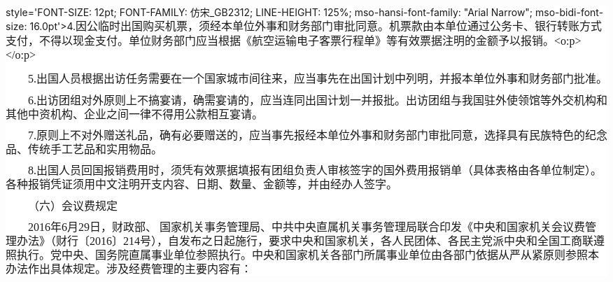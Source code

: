 style='FONT-SIZE: 12pt; FONT-FAMILY: 仿宋_GB2312; LINE-HEIGHT: 125%; mso-hansi-font-family: "Arial Narrow"; mso-bidi-font-size: 16.0pt'>4.</SPAN><SPAN 
style='FONT-SIZE: 12pt; FONT-FAMILY: 仿宋_GB2312; LINE-HEIGHT: 125%; mso-hansi-font-family: "Arial Narrow"; mso-bidi-font-size: 16.0pt'>因公临时出国购买机票，须经本单位外事和财务部门审批同意。机票款由本单位通过公务卡、银行转账方式支付，不得以现金支付。单位财务部门应当根据《航空运输电子客票行程单》等有效票据注明的金额予以报销。<SPAN 
lang=EN-US><o:p></o:p></SPAN></SPAN></FONT></P>
<P class=MsoNormal 
style="MARGIN: 7.8pt 0cm 0pt; LINE-HEIGHT: 125%; TEXT-INDENT: 24pt; mso-para-margin-top: .5gd; mso-char-indent-count: 2.0"><FONT 
face=Calibri><SPAN lang=EN-US 
style='FONT-SIZE: 12pt; FONT-FAMILY: 仿宋_GB2312; LINE-HEIGHT: 125%; mso-hansi-font-family: "Arial Narrow"; mso-bidi-font-size: 16.0pt'>5.</SPAN><SPAN 
style='FONT-SIZE: 12pt; FONT-FAMILY: 仿宋_GB2312; LINE-HEIGHT: 125%; mso-hansi-font-family: "Arial Narrow"; mso-bidi-font-size: 16.0pt'>出国人员根据出访任务需要在一个国家城市间往来，应当事先在出国计划中列明，并报本单位外事和财务部门批准。<SPAN 
lang=EN-US><o:p></o:p></SPAN></SPAN></FONT></P>
<P class=MsoNormal 
style="MARGIN: 7.8pt 0cm 0pt; LINE-HEIGHT: 125%; TEXT-INDENT: 24pt; mso-para-margin-top: .5gd; mso-char-indent-count: 2.0"><FONT 
face=Calibri><SPAN lang=EN-US 
style='FONT-SIZE: 12pt; FONT-FAMILY: 仿宋_GB2312; LINE-HEIGHT: 125%; mso-hansi-font-family: "Arial Narrow"; mso-bidi-font-size: 16.0pt'>6.</SPAN><SPAN 
style='FONT-SIZE: 12pt; FONT-FAMILY: 仿宋_GB2312; LINE-HEIGHT: 125%; mso-hansi-font-family: "Arial Narrow"; mso-bidi-font-size: 16.0pt'>出访团组对外原则上不搞宴请，确需宴请的，应当连同出国计划一并报批。出访团组与我国驻外使领馆等外交机构和其他中资机构、企业之间一律不得用公款相互宴请。<SPAN 
lang=EN-US><o:p></o:p></SPAN></SPAN></FONT></P>
<P class=MsoNormal 
style="MARGIN: 7.8pt 0cm 0pt; LINE-HEIGHT: 125%; TEXT-INDENT: 24pt; mso-para-margin-top: .5gd; mso-char-indent-count: 2.0"><FONT 
face=Calibri><SPAN lang=EN-US 
style='FONT-SIZE: 12pt; FONT-FAMILY: 仿宋_GB2312; LINE-HEIGHT: 125%; mso-hansi-font-family: "Arial Narrow"; mso-bidi-font-size: 16.0pt'>7.</SPAN><SPAN 
style='FONT-SIZE: 12pt; FONT-FAMILY: 仿宋_GB2312; LINE-HEIGHT: 125%; mso-hansi-font-family: "Arial Narrow"; mso-bidi-font-size: 16.0pt'>原则上不对外赠送礼品，确有必要赠送的，应当事先报经本单位外事和财务部门审批同意，选择具有民族特色的纪念品、传统手工艺品和实用物品。<SPAN 
lang=EN-US><o:p></o:p></SPAN></SPAN></FONT></P>
<P class=MsoNormal 
style="MARGIN: 7.8pt 0cm 0pt; LINE-HEIGHT: 125%; TEXT-INDENT: 24pt; mso-para-margin-top: .5gd; mso-char-indent-count: 2.0"><FONT 
face=Calibri><SPAN lang=EN-US 
style='FONT-SIZE: 12pt; FONT-FAMILY: 仿宋_GB2312; LINE-HEIGHT: 125%; mso-hansi-font-family: "Arial Narrow"; mso-bidi-font-size: 16.0pt'>8.</SPAN><SPAN 
style='FONT-SIZE: 12pt; FONT-FAMILY: 仿宋_GB2312; LINE-HEIGHT: 125%; mso-hansi-font-family: "Arial Narrow"; mso-bidi-font-size: 16.0pt'>出国人员回国报销费用时，须凭有效票据填报有团组负责人审核签字的国外费用报销单（具体表格由各单位制定）。各种报销凭证须用中文注明开支内容、日期、数量、金额等，并由经办人签字。<SPAN 
lang=EN-US><o:p></o:p></SPAN></SPAN></FONT></P>
<P class=MsoNormal 
style="MARGIN: 7.8pt 0cm 0pt; LINE-HEIGHT: 125%; TEXT-INDENT: 24pt; mso-para-margin-top: .5gd; mso-char-indent-count: 2.0"><SPAN 
style='FONT-SIZE: 12pt; FONT-FAMILY: 仿宋_GB2312; LINE-HEIGHT: 125%; mso-hansi-font-family: "Arial Narrow"; mso-bidi-font-size: 16.0pt'><FONT 
face=Calibri>（六）会议费规定<SPAN lang=EN-US><o:p></o:p></SPAN></FONT></SPAN></P>
<P class=MsoNormal 
style="MARGIN: 7.8pt 0cm 0pt; LINE-HEIGHT: 125%; TEXT-INDENT: 24pt; mso-para-margin-top: .5gd; mso-char-indent-count: 2.0"><FONT 
face=Calibri><SPAN lang=EN-US 
style='FONT-SIZE: 12pt; FONT-FAMILY: 仿宋_GB2312; LINE-HEIGHT: 125%; mso-hansi-font-family: "Arial Narrow"; mso-bidi-font-size: 16.0pt'>2016</SPAN><SPAN 
style='FONT-SIZE: 12pt; FONT-FAMILY: 仿宋_GB2312; LINE-HEIGHT: 125%; mso-hansi-font-family: "Arial Narrow"; mso-bidi-font-size: 16.0pt'>年<SPAN 
lang=EN-US>6</SPAN>月<SPAN lang=EN-US>29</SPAN>日，财政部、 
国家机关事务管理局、中共中央直属机关事务管理局联合印发《中央和国家机关会议费管理办法》（财行〔<SPAN 
lang=EN-US>2016</SPAN>〕<SPAN 
lang=EN-US>214</SPAN>号），自发布之日起施行，要求中央和国家机关，各人民团体、各民主党派中央和全国工商联遵照执行。党中央、国务院直属事业单位参照执行。中央和国家机关各部门所属事业单位由各部门依据从严从紧原则参照本办法作出具体规定。涉及经费管理的主要内容有：<SPAN 